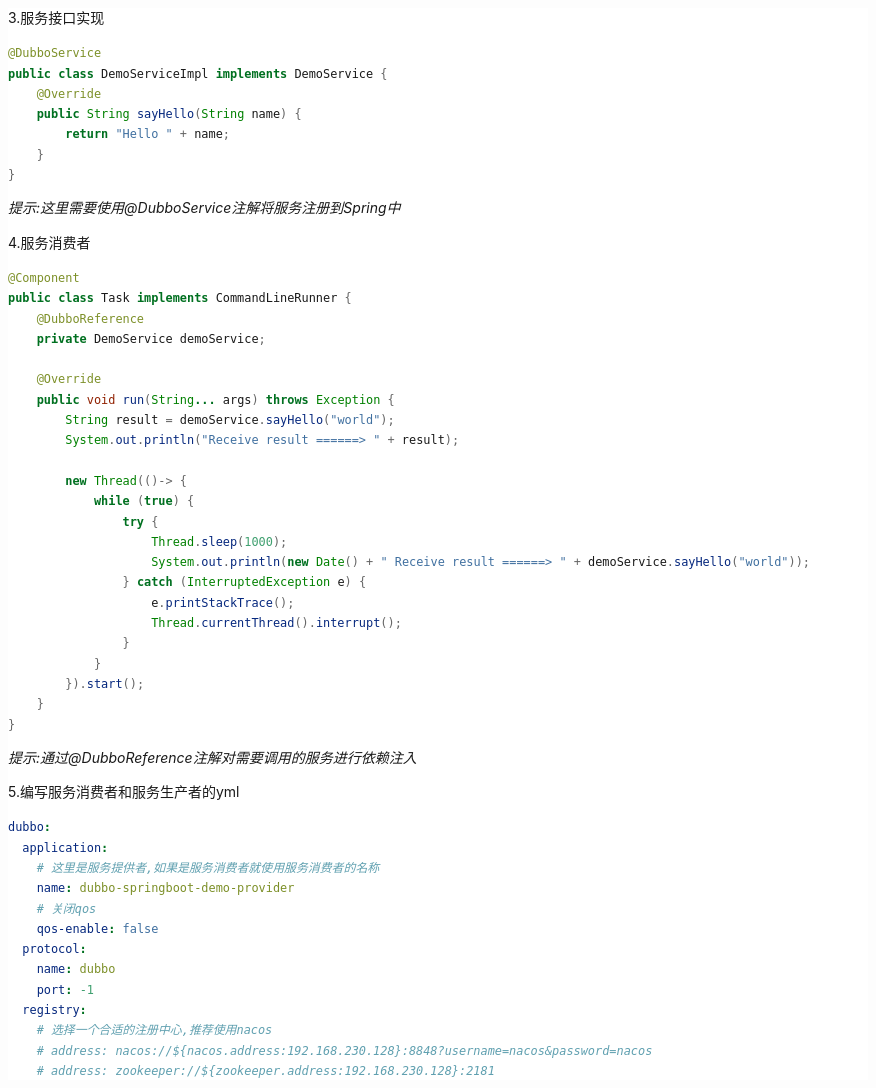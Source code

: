 3.服务接口实现  
```java
@DubboService
public class DemoServiceImpl implements DemoService {
    @Override
    public String sayHello(String name) {
        return "Hello " + name;
    }
}
```
*提示:这里需要使用@DubboService注解将服务注册到Spring中*  

4.服务消费者  
```java
@Component
public class Task implements CommandLineRunner {
    @DubboReference
    private DemoService demoService;

    @Override
    public void run(String... args) throws Exception {
        String result = demoService.sayHello("world");
        System.out.println("Receive result ======> " + result);

        new Thread(()-> {
            while (true) {
                try {
                    Thread.sleep(1000);
                    System.out.println(new Date() + " Receive result ======> " + demoService.sayHello("world"));
                } catch (InterruptedException e) {
                    e.printStackTrace();
                    Thread.currentThread().interrupt();
                }
            }
        }).start();
    }
}
```
*提示:通过@DubboReference注解对需要调用的服务进行依赖注入*  

5.编写服务消费者和服务生产者的yml  
```yml
dubbo:
  application:
    # 这里是服务提供者,如果是服务消费者就使用服务消费者的名称
    name: dubbo-springboot-demo-provider
    # 关闭qos
    qos-enable: false
  protocol:
    name: dubbo
    port: -1
  registry:
    # 选择一个合适的注册中心,推荐使用nacos
    # address: nacos://${nacos.address:192.168.230.128}:8848?username=nacos&password=nacos
    # address: zookeeper://${zookeeper.address:192.168.230.128}:2181
```
